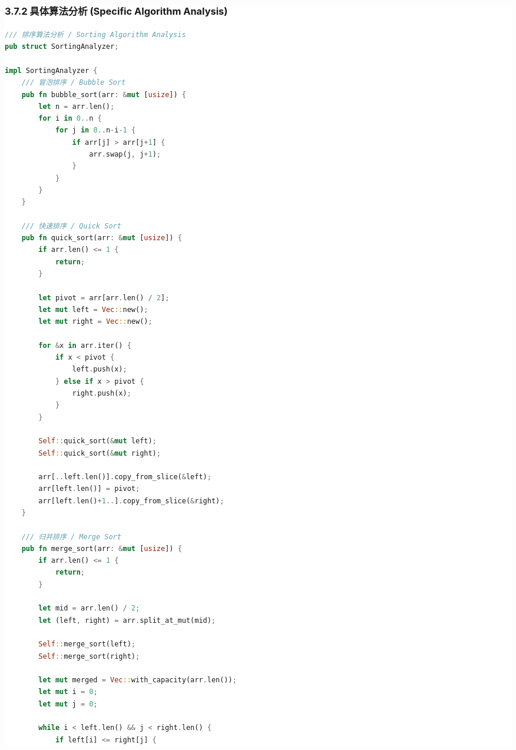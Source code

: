 ### 3.7.2 具体算法分析 (Specific Algorithm Analysis)

```rust
/// 排序算法分析 / Sorting Algorithm Analysis
pub struct SortingAnalyzer;

impl SortingAnalyzer {
    /// 冒泡排序 / Bubble Sort
    pub fn bubble_sort(arr: &mut [usize]) {
        let n = arr.len();
        for i in 0..n {
            for j in 0..n-i-1 {
                if arr[j] > arr[j+1] {
                    arr.swap(j, j+1);
                }
            }
        }
    }

    /// 快速排序 / Quick Sort
    pub fn quick_sort(arr: &mut [usize]) {
        if arr.len() <= 1 {
            return;
        }

        let pivot = arr[arr.len() / 2];
        let mut left = Vec::new();
        let mut right = Vec::new();

        for &x in arr.iter() {
            if x < pivot {
                left.push(x);
            } else if x > pivot {
                right.push(x);
            }
        }

        Self::quick_sort(&mut left);
        Self::quick_sort(&mut right);

        arr[..left.len()].copy_from_slice(&left);
        arr[left.len()] = pivot;
        arr[left.len()+1..].copy_from_slice(&right);
    }

    /// 归并排序 / Merge Sort
    pub fn merge_sort(arr: &mut [usize]) {
        if arr.len() <= 1 {
            return;
        }

        let mid = arr.len() / 2;
        let (left, right) = arr.split_at_mut(mid);

        Self::merge_sort(left);
        Self::merge_sort(right);

        let mut merged = Vec::with_capacity(arr.len());
        let mut i = 0;
        let mut j = 0;

        while i < left.len() && j < right.len() {
            if left[i] <= right[j] {
```